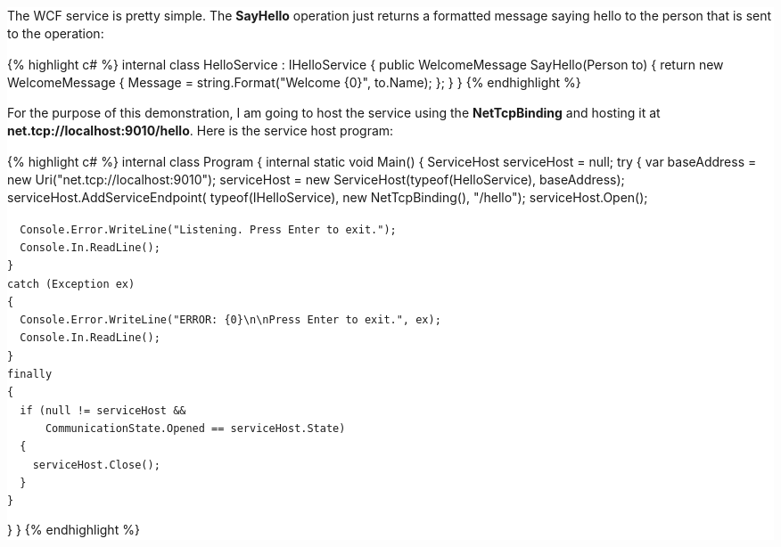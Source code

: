 The WCF service is pretty simple. The **SayHello** operation just returns a formatted message saying hello to the person that is sent to the operation:

{% highlight c# %}
internal class HelloService : IHelloService
{
  public WelcomeMessage SayHello(Person to)
  {
    return new WelcomeMessage
      {
        Message = string.Format("Welcome {0}", to.Name);
      };
  }
}
{% endhighlight %}

For the purpose of this demonstration, I am going to host the service using the **NetTcpBinding** and hosting it at **net.tcp://localhost:9010/hello**. Here is the service host program:

{% highlight c# %}
internal class Program
{
  internal static void Main()
  {
    ServiceHost serviceHost = null;
    try
    {
      var baseAddress = new Uri("net.tcp://localhost:9010");
      serviceHost = new ServiceHost(typeof(HelloService), baseAddress);
      serviceHost.AddServiceEndpoint(
        typeof(IHelloService),
        new NetTcpBinding(),
        "/hello");
      serviceHost.Open();

      Console.Error.WriteLine("Listening. Press Enter to exit.");
      Console.In.ReadLine();
    }
    catch (Exception ex)
    {
      Console.Error.WriteLine("ERROR: {0}\n\nPress Enter to exit.", ex);
      Console.In.ReadLine();
    }
    finally
    {
      if (null != serviceHost &&
      	  CommunicationState.Opened == serviceHost.State)
      {
        serviceHost.Close();
      }
    }
  }
}
{% endhighlight %}
